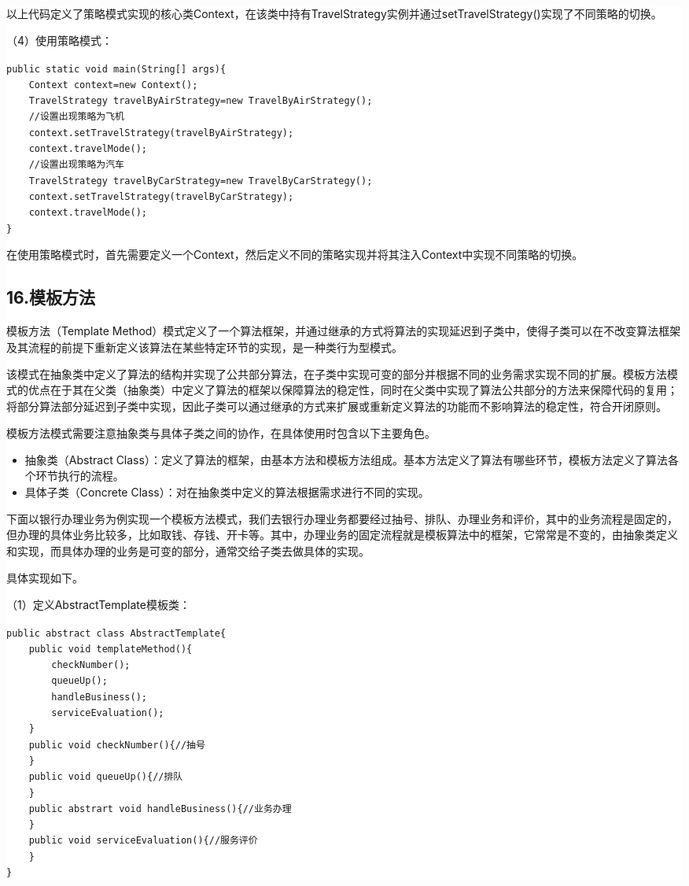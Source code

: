 以上代码定义了策略模式实现的核心类Context，在该类中持有TravelStrategy实例并通过setTravelStrategy()实现了不同策略的切换。

（4）使用策略模式：

```
public static void main(String[] args){
	Context context=new Context();
	TravelStrategy travelByAirStrategy=new TravelByAirStrategy();
	//设置出现策略为飞机
	context.setTravelStrategy(travelByAirStrategy);
	context.travelMode();
	//设置出现策略为汽车
	TravelStrategy travelByCarStrategy=new TravelByCarStrategy();
	context.setTravelStrategy(travelByCarStrategy);
	context.travelMode();
}
```

在使用策略模式时，首先需要定义一个Context，然后定义不同的策略实现并将其注入Context中实现不同策略的切换。

## 16.模板方法

模板方法（Template Method）模式定义了一个算法框架，并通过继承的方式将算法的实现延迟到子类中，使得子类可以在不改变算法框架及其流程的前提下重新定义该算法在某些特定环节的实现，是一种类行为型模式。

该模式在抽象类中定义了算法的结构并实现了公共部分算法，在子类中实现可变的部分并根据不同的业务需求实现不同的扩展。模板方法模式的优点在于其在父类（抽象类）中定义了算法的框架以保障算法的稳定性，同时在父类中实现了算法公共部分的方法来保障代码的复用；将部分算法部分延迟到子类中实现，因此子类可以通过继承的方式来扩展或重新定义算法的功能而不影响算法的稳定性，符合开闭原则。

模板方法模式需要注意抽象类与具体子类之间的协作，在具体使用时包含以下主要角色。

- 抽象类（Abstract Class）：定义了算法的框架，由基本方法和模板方法组成。基本方法定义了算法有哪些环节，模板方法定义了算法各个环节执行的流程。
- 具体子类（Concrete Class）：对在抽象类中定义的算法根据需求进行不同的实现。

下面以银行办理业务为例实现一个模板方法模式，我们去银行办理业务都要经过抽号、排队、办理业务和评价，其中的业务流程是固定的，但办理的具体业务比较多，比如取钱、存钱、开卡等。其中，办理业务的固定流程就是模板算法中的框架，它常常是不变的，由抽象类定义和实现，而具体办理的业务是可变的部分，通常交给子类去做具体的实现。

具体实现如下。

（1）定义AbstractTemplate模板类：

```
public abstract class AbstractTemplate{
	public void templateMethod(){
		checkNumber();
		queueUp();
		handleBusiness();
		serviceEvaluation();
	}
	public void checkNumber(){//抽号
	}
	public void queueUp(){//排队
	}
	public abstrart void handleBusiness(){//业务办理
	}
	public void serviceEvaluation(){//服务评价
	}
}
```
